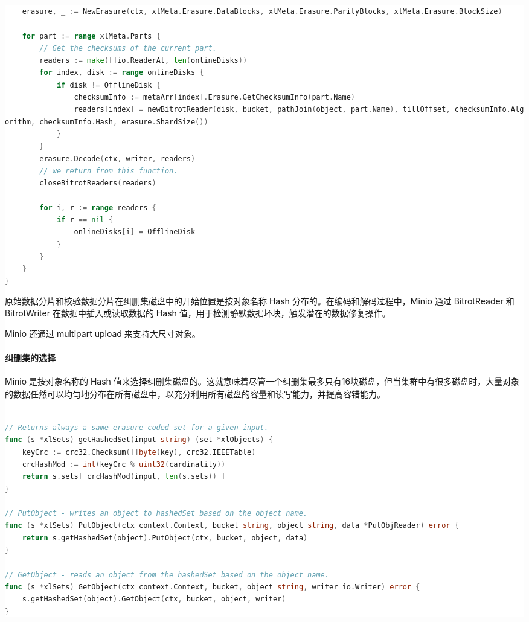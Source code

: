 ```Go
    erasure, _ := NewErasure(ctx, xlMeta.Erasure.DataBlocks, xlMeta.Erasure.ParityBlocks, xlMeta.Erasure.BlockSize)

    for part := range xlMeta.Parts {
        // Get the checksums of the current part.
        readers := make([]io.ReaderAt, len(onlineDisks))
        for index, disk := range onlineDisks {
            if disk != OfflineDisk {
                checksumInfo := metaArr[index].Erasure.GetChecksumInfo(part.Name)
                readers[index] = newBitrotReader(disk, bucket, pathJoin(object, part.Name), tillOffset, checksumInfo.Algorithm, checksumInfo.Hash, erasure.ShardSize())
            }
        }
        erasure.Decode(ctx, writer, readers)
        // we return from this function.
        closeBitrotReaders(readers)

        for i, r := range readers {
            if r == nil {
                onlineDisks[i] = OfflineDisk
            }
        }
    }
}
```

原始数据分片和校验数据分片在纠删集磁盘中的开始位置是按对象名称 Hash 分布的。在编码和解码过程中，Minio 通过 BitrotReader 和 BitrotWriter 在数据中插入或读取数据的 Hash 值，用于检测静默数据坏块，触发潜在的数据修复操作。

Minio 还通过 multipart upload 来支持大尺寸对象。

#### 纠删集的选择

Minio 是按对象名称的 Hash 值来选择纠删集磁盘的。这就意味着尽管一个纠删集最多只有16块磁盘，但当集群中有很多磁盘时，大量对象的数据任然可以均匀地分布在所有磁盘中，以充分利用所有磁盘的容量和读写能力，并提高容错能力。

```Go

// Returns always a same erasure coded set for a given input.
func (s *xlSets) getHashedSet(input string) (set *xlObjects) {
    keyCrc := crc32.Checksum([]byte(key), crc32.IEEETable)
    crcHashMod := int(keyCrc % uint32(cardinality))
    return s.sets[ crcHashMod(input, len(s.sets)) ]
}

// PutObject - writes an object to hashedSet based on the object name.
func (s *xlSets) PutObject(ctx context.Context, bucket string, object string, data *PutObjReader) error {
    return s.getHashedSet(object).PutObject(ctx, bucket, object, data)
}

// GetObject - reads an object from the hashedSet based on the object name.
func (s *xlSets) GetObject(ctx context.Context, bucket, object string, writer io.Writer) error {
    s.getHashedSet(object).GetObject(ctx, bucket, object, writer)
}

```
